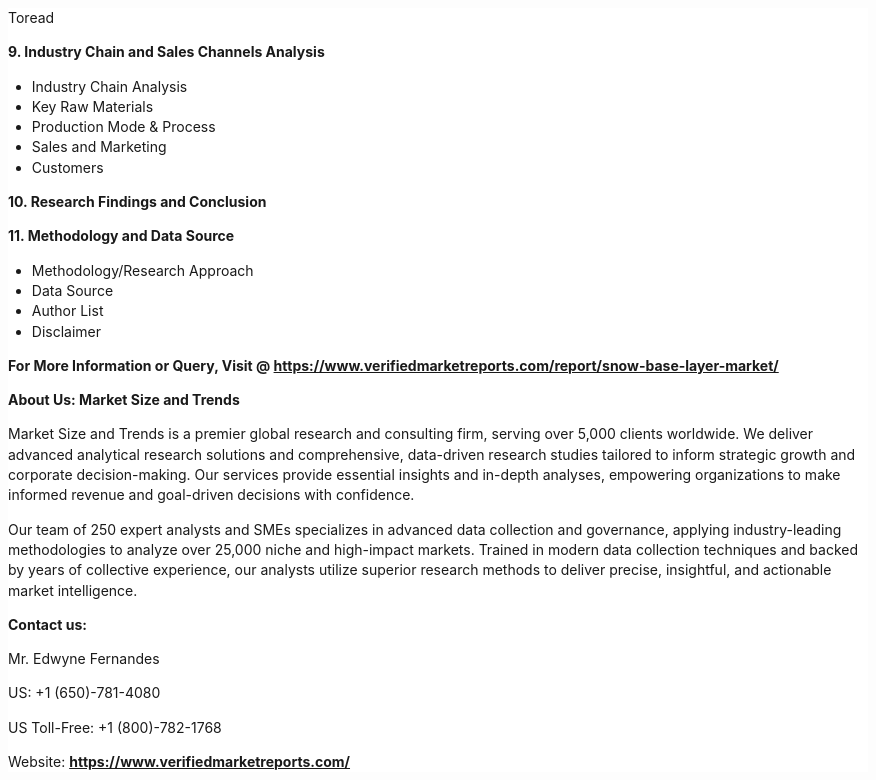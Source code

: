 Toread</strong></p><p><strong>9. Industry Chain and Sales Channels Analysis</strong></p><ul><li>Industry Chain Analysis</li><li>Key Raw Materials</li><li>Production Mode &amp; Process</li><li>Sales and Marketing</li><li>Customers</li></ul><p><strong>10. Research Findings and Conclusion</strong></p><p><strong>11. Methodology and Data Source</strong></p><ul><li>Methodology/Research Approach</li><li>Data Source</li><li>Author List</li><li>Disclaimer</li></ul></p><p><strong>For More Information or Query, Visit @ <a href="https://www.verifiedmarketreports.com/report/snow-base-layer-market/">https://www.verifiedmarketreports.com/report/snow-base-layer-market/</a></strong></p><p><strong>About Us: Market Size and Trends</strong></p><p>Market Size and Trends is a premier global research and consulting firm, serving over 5,000 clients worldwide. We deliver advanced analytical research solutions and comprehensive, data-driven research studies tailored to inform strategic growth and corporate decision-making. Our services provide essential insights and in-depth analyses, empowering organizations to make informed revenue and goal-driven decisions with confidence.</p><p>Our team of 250 expert analysts and SMEs specializes in advanced data collection and governance, applying industry-leading methodologies to analyze over 25,000 niche and high-impact markets. Trained in modern data collection techniques and backed by years of collective experience, our analysts utilize superior research methods to deliver precise, insightful, and actionable market intelligence.</p><p><strong>Contact us:</strong></p><p>Mr. Edwyne Fernandes</p><p>US: +1 (650)-781-4080</p><p>US Toll-Free: +1 (800)-782-1768</p><p>Website: <strong><a href="https://www.verifiedmarketreports.com/">https://www.verifiedmarketreports.com/</a></strong></p>
